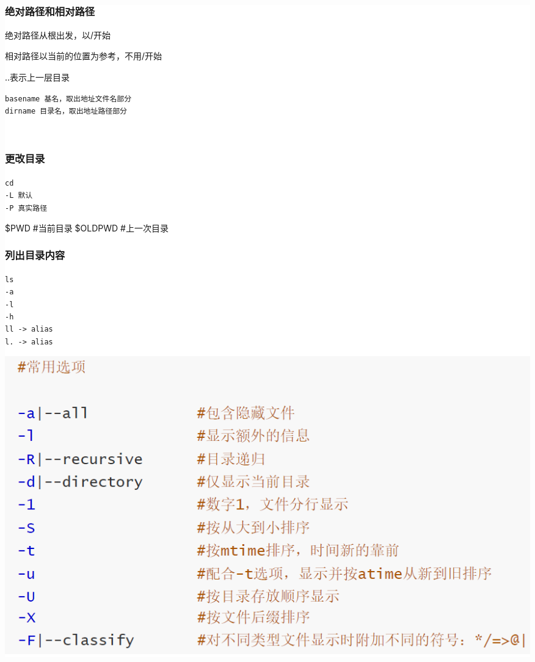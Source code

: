 ### 绝对路径和相对路径

绝对路径从根出发，以/开始

相对路径以当前的位置为参考，不用/开始

 ..表示上一层目录

```
basename 基名，取出地址文件名部分
dirname 目录名，取出地址路径部分
```

<br/>

### 更改目录

```
cd
-L 默认
-P 真实路径
```

$PWD #当前目录
$OLDPWD #上一次目录

### 列出目录内容

```
ls
-a
-l
-h
ll -> alias
l. -> alias
```

![screen-capture](0b2764743898dae35794a4596a9740fc.png)
